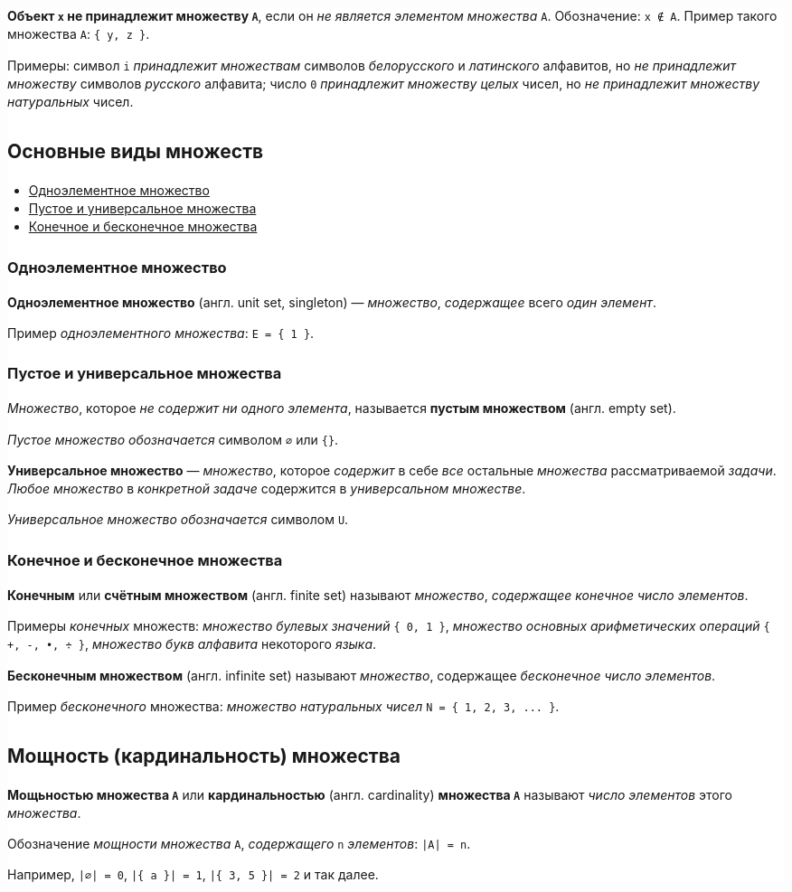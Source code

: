 **Объект `x` не принадлежит множеству `A`**, если он *не является элементом множества* `A`. Обозначение: `x ∉ A`. Пример такого множества `A`: `{ y, z }`.

Примеры: символ `i` *принадлежит множествам* символов *белорусского* и *латинского* алфавитов, но *не принадлежит* *множеству* символов *русского* алфавита; число `0` *принадлежит множеству целых* чисел, но *не принадлежит* *множеству* *натуральных* чисел.

## Основные виды множеств

- [Одноэлементное множество](#основные-виды-множеств)
- [Пустое и универсальное множества](#пустое-и-универсальное-множества)
- [Конечное и бесконечное множества](#конечное-и-бесконечное-множества)

### Одноэлементное множество

**Одноэлементное множество** (англ. unit set, singleton) — *множество*, *содержащее* всего *один элемент*. 

Пример *одноэлементного множества*: `E = { 1 }`.

### Пустое и универсальное множества

*Множество*, которое *не содержит ни одного элемента*, называется **пустым множеством** (англ. empty set). 

*Пустое множество обозначается* символом `∅` или `{}`.

**Универсальное множество** — *множество*, которое *содержит* в себе *все* остальные *множества* рассматриваемой *задачи*. *Любое множество* в *конкретной задаче* содержится в *универсальном множестве*. 

*Универсальное множество обозначается* символом `U`.

### Конечное и бесконечное множества

**Конечным** или **счётным множеством** (англ. finite set) называют *множество*, *содержащее конечное число элементов*.

Примеры *конечных* множеств: *множество булевых значений* `{ 0, 1 }`, *множество основных арифметических операций* `{ +, -, •, ÷ }`, *множество букв алфавита* некоторого *языка*.

**Бесконечным множеством** (англ. infinite set) называют *множество*, содержащее *бесконечное число элементов*.

Пример *бесконечного* множества: *множество натуральных чисел* `N = { 1, 2, 3, ... }`. 


## Мощность (кардинальность) множества


**Мощьностью множества `A`** или **кардинальностью** (англ. cardinality) **множества `A`** называют *число элементов* этого *множества*.

Обозначение *мощности множества* `A`, *содержащего* `n` *элементов*: `|A| = n`.

Например, `|∅| = 0`, `|{ a }| = 1`, `|{ 3, 5 }| = 2` и так далее.
